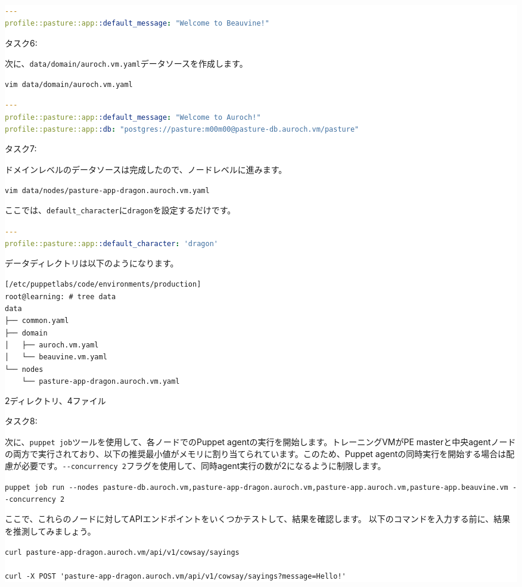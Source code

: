 ```yaml
---
profile::pasture::app::default_message: "Welcome to Beauvine!"
```

<div class = "lvm-task-number"><p>タスク6:</p></div>

次に、`data/domain/auroch.vm.yaml`データソースを作成します。

    vim data/domain/auroch.vm.yaml

```yaml
---
profile::pasture::app::default_message: "Welcome to Auroch!"
profile::pasture::app::db: "postgres://pasture:m00m00@pasture-db.auroch.vm/pasture"
```

<div class = "lvm-task-number"><p>タスク7:</p></div>

ドメインレベルのデータソースは完成したので、ノードレベルに進みます。

    vim data/nodes/pasture-app-dragon.auroch.vm.yaml

ここでは、`default_character`に`dragon`を設定するだけです。

```yaml
---
profile::pasture::app::default_character: 'dragon'
```

データディレクトリは以下のようになります。

```
[/etc/puppetlabs/code/environments/production]
root@learning: # tree data
data
├── common.yaml
├── domain
│   ├── auroch.vm.yaml
│   └── beauvine.vm.yaml
└── nodes
    └── pasture-app-dragon.auroch.vm.yaml
```
2ディレクトリ、4ファイル

<div class = "lvm-task-number"><p>タスク8:</p></div>

次に、`puppet job`ツールを使用して、各ノードでのPuppet agentの実行を開始します。トレーニングVMがPE masterと中央agentノードの両方で実行されており、以下の推奨最小値がメモリに割り当てられています。このため、Puppet agentの同時実行を開始する場合は配慮が必要です。`--concurrency 2`フラグを使用して、同時agent実行の数が2になるように制限します。

    puppet job run --nodes pasture-db.auroch.vm,pasture-app-dragon.auroch.vm,pasture-app.auroch.vm,pasture-app.beauvine.vm --concurrency 2

ここで、これらのノードに対してAPIエンドポイントをいくつかテストして、結果を確認します。
以下のコマンドを入力する前に、結果を推測してみましょう。

    curl pasture-app-dragon.auroch.vm/api/v1/cowsay/sayings

    curl -X POST 'pasture-app-dragon.auroch.vm/api/v1/cowsay/sayings?message=Hello!'
